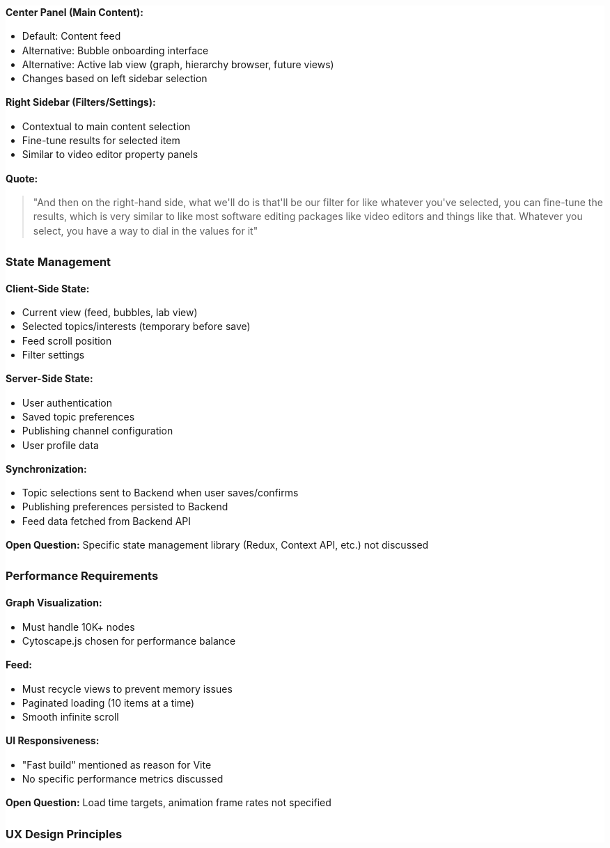 **Center Panel (Main Content):**
- Default: Content feed
- Alternative: Bubble onboarding interface
- Alternative: Active lab view (graph, hierarchy browser, future views)
- Changes based on left sidebar selection

**Right Sidebar (Filters/Settings):**
- Contextual to main content selection
- Fine-tune results for selected item
- Similar to video editor property panels

**Quote:**
> "And then on the right-hand side, what we'll do is that'll be our filter for like whatever you've selected, you can fine-tune the results, which is very similar to like most software editing packages like video editors and things like that. Whatever you select, you have a way to dial in the values for it"

### State Management

**Client-Side State:**
- Current view (feed, bubbles, lab view)
- Selected topics/interests (temporary before save)
- Feed scroll position
- Filter settings

**Server-Side State:**
- User authentication
- Saved topic preferences
- Publishing channel configuration
- User profile data

**Synchronization:**
- Topic selections sent to Backend when user saves/confirms
- Publishing preferences persisted to Backend
- Feed data fetched from Backend API

**Open Question:** Specific state management library (Redux, Context API, etc.) not discussed

### Performance Requirements

**Graph Visualization:**
- Must handle 10K+ nodes
- Cytoscape.js chosen for performance balance

**Feed:**
- Must recycle views to prevent memory issues
- Paginated loading (10 items at a time)
- Smooth infinite scroll

**UI Responsiveness:**
- "Fast build" mentioned as reason for Vite
- No specific performance metrics discussed

**Open Question:** Load time targets, animation frame rates not specified

### UX Design Principles
